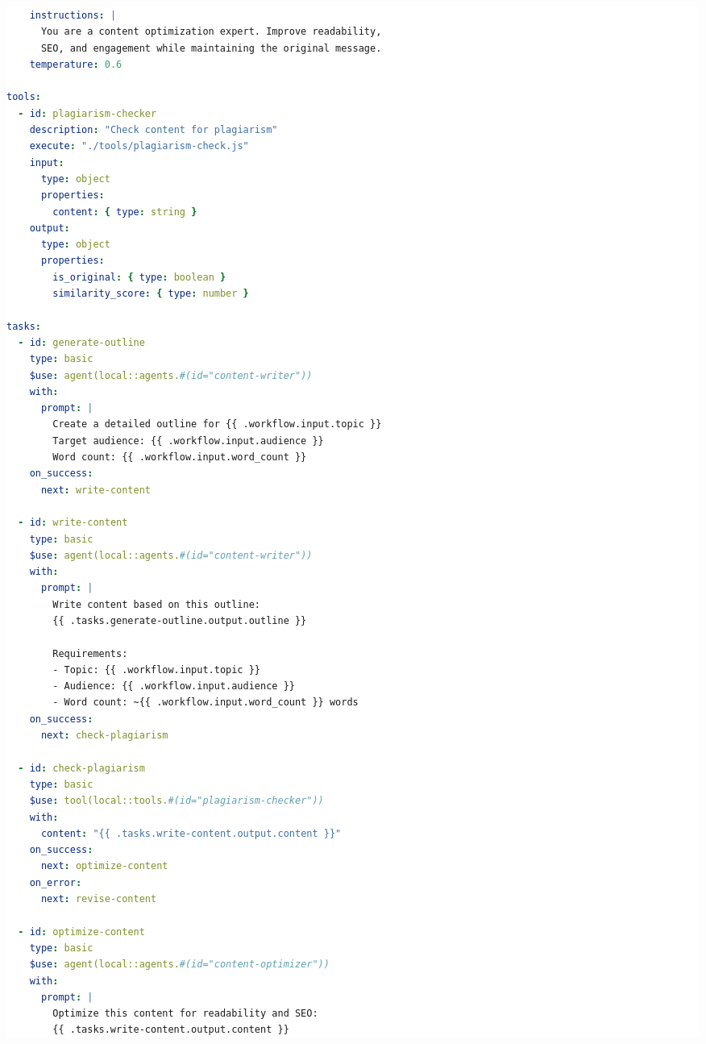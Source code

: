 ```yaml
    instructions: |
      You are a content optimization expert. Improve readability,
      SEO, and engagement while maintaining the original message.
    temperature: 0.6

tools:
  - id: plagiarism-checker
    description: "Check content for plagiarism"
    execute: "./tools/plagiarism-check.js"
    input:
      type: object
      properties:
        content: { type: string }
    output:
      type: object
      properties:
        is_original: { type: boolean }
        similarity_score: { type: number }

tasks:
  - id: generate-outline
    type: basic
    $use: agent(local::agents.#(id="content-writer"))
    with:
      prompt: |
        Create a detailed outline for {{ .workflow.input.topic }}
        Target audience: {{ .workflow.input.audience }}
        Word count: {{ .workflow.input.word_count }}
    on_success:
      next: write-content

  - id: write-content
    type: basic
    $use: agent(local::agents.#(id="content-writer"))
    with:
      prompt: |
        Write content based on this outline:
        {{ .tasks.generate-outline.output.outline }}

        Requirements:
        - Topic: {{ .workflow.input.topic }}
        - Audience: {{ .workflow.input.audience }}
        - Word count: ~{{ .workflow.input.word_count }} words
    on_success:
      next: check-plagiarism

  - id: check-plagiarism
    type: basic
    $use: tool(local::tools.#(id="plagiarism-checker"))
    with:
      content: "{{ .tasks.write-content.output.content }}"
    on_success:
      next: optimize-content
    on_error:
      next: revise-content

  - id: optimize-content
    type: basic
    $use: agent(local::agents.#(id="content-optimizer"))
    with:
      prompt: |
        Optimize this content for readability and SEO:
        {{ .tasks.write-content.output.content }}
```
